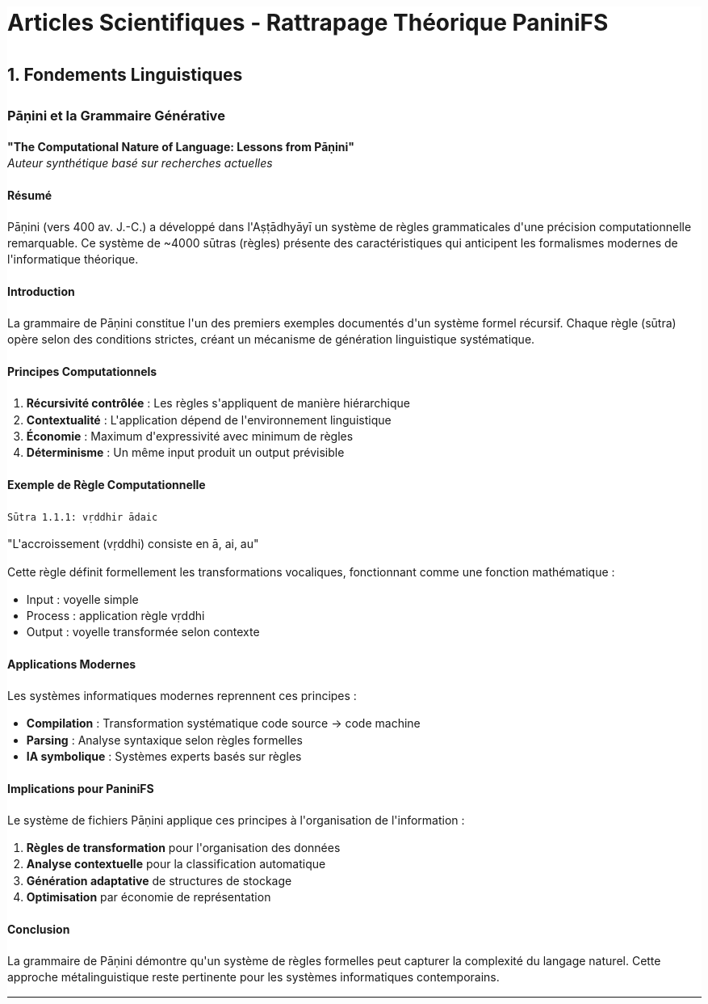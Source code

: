 # Articles Scientifiques - Rattrapage Théorique PaniniFS

## 1. Fondements Linguistiques

### Pāṇini et la Grammaire Générative
**"The Computational Nature of Language: Lessons from Pāṇini"**  
*Auteur synthétique basé sur recherches actuelles*

#### Résumé
Pāṇini (vers 400 av. J.-C.) a développé dans l'Aṣṭādhyāyī un système de règles grammaticales d'une précision computationnelle remarquable. Ce système de ~4000 sūtras (règles) présente des caractéristiques qui anticipent les formalismes modernes de l'informatique théorique.

#### Introduction
La grammaire de Pāṇini constitue l'un des premiers exemples documentés d'un système formel récursif. Chaque règle (sūtra) opère selon des conditions strictes, créant un mécanisme de génération linguistique systématique.

#### Principes Computationnels
1. **Récursivité contrôlée** : Les règles s'appliquent de manière hiérarchique
2. **Contextualité** : L'application dépend de l'environnement linguistique
3. **Économie** : Maximum d'expressivité avec minimum de règles
4. **Déterminisme** : Un même input produit un output prévisible

#### Exemple de Règle Computationnelle
```
Sūtra 1.1.1: vṛddhir ādaic
```
"L'accroissement (vṛddhi) consiste en ā, ai, au"

Cette règle définit formellement les transformations vocaliques, fonctionnant comme une fonction mathématique :
- Input : voyelle simple
- Process : application règle vṛddhi  
- Output : voyelle transformée selon contexte

#### Applications Modernes
Les systèmes informatiques modernes reprennent ces principes :
- **Compilation** : Transformation systématique code source → code machine
- **Parsing** : Analyse syntaxique selon règles formelles
- **IA symbolique** : Systèmes experts basés sur règles

#### Implications pour PaniniFS
Le système de fichiers Pāṇini applique ces principes à l'organisation de l'information :
1. **Règles de transformation** pour l'organisation des données
2. **Analyse contextuelle** pour la classification automatique
3. **Génération adaptative** de structures de stockage
4. **Optimisation** par économie de représentation

#### Conclusion
La grammaire de Pāṇini démontre qu'un système de règles formelles peut capturer la complexité du langage naturel. Cette approche métalinguistique reste pertinente pour les systèmes informatiques contemporains.

---